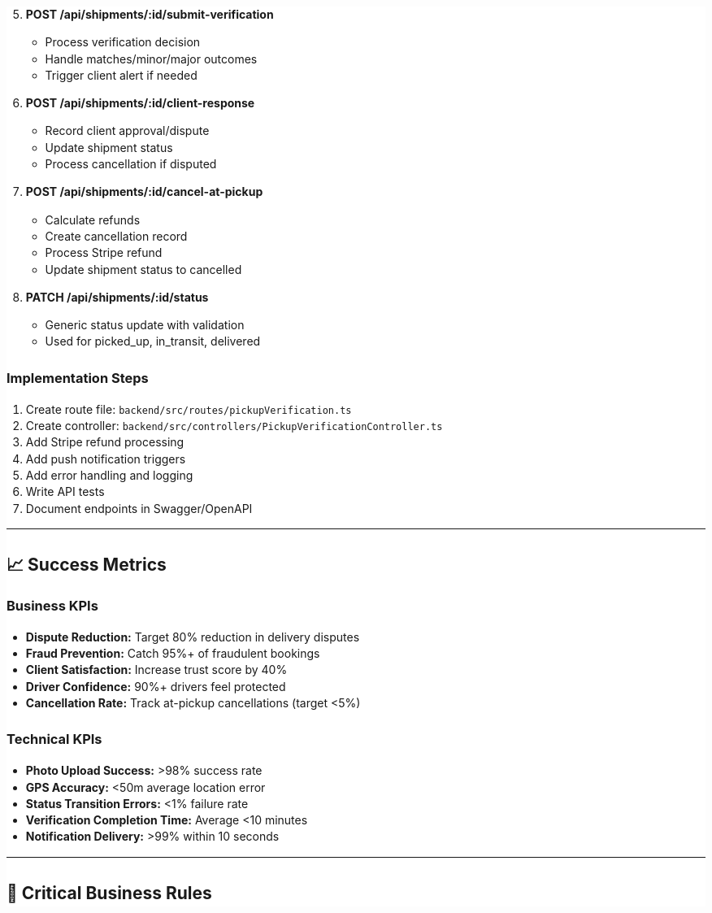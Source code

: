 5. **POST /api/shipments/:id/submit-verification**
   - Process verification decision
   - Handle matches/minor/major outcomes
   - Trigger client alert if needed

6. **POST /api/shipments/:id/client-response**
   - Record client approval/dispute
   - Update shipment status
   - Process cancellation if disputed

7. **POST /api/shipments/:id/cancel-at-pickup**
   - Calculate refunds
   - Create cancellation record
   - Process Stripe refund
   - Update shipment status to cancelled

8. **PATCH /api/shipments/:id/status**
   - Generic status update with validation
   - Used for picked_up, in_transit, delivered

### Implementation Steps

1. Create route file: `backend/src/routes/pickupVerification.ts`
2. Create controller: `backend/src/controllers/PickupVerificationController.ts`
3. Add Stripe refund processing
4. Add push notification triggers
5. Add error handling and logging
6. Write API tests
7. Document endpoints in Swagger/OpenAPI

---

## 📈 Success Metrics

### Business KPIs

- **Dispute Reduction:** Target 80% reduction in delivery disputes
- **Fraud Prevention:** Catch 95%+ of fraudulent bookings
- **Client Satisfaction:** Increase trust score by 40%
- **Driver Confidence:** 90%+ drivers feel protected
- **Cancellation Rate:** Track at-pickup cancellations (target <5%)

### Technical KPIs

- **Photo Upload Success:** >98% success rate
- **GPS Accuracy:** <50m average location error
- **Status Transition Errors:** <1% failure rate
- **Verification Completion Time:** Average <10 minutes
- **Notification Delivery:** >99% within 10 seconds

---

## 🚨 Critical Business Rules
